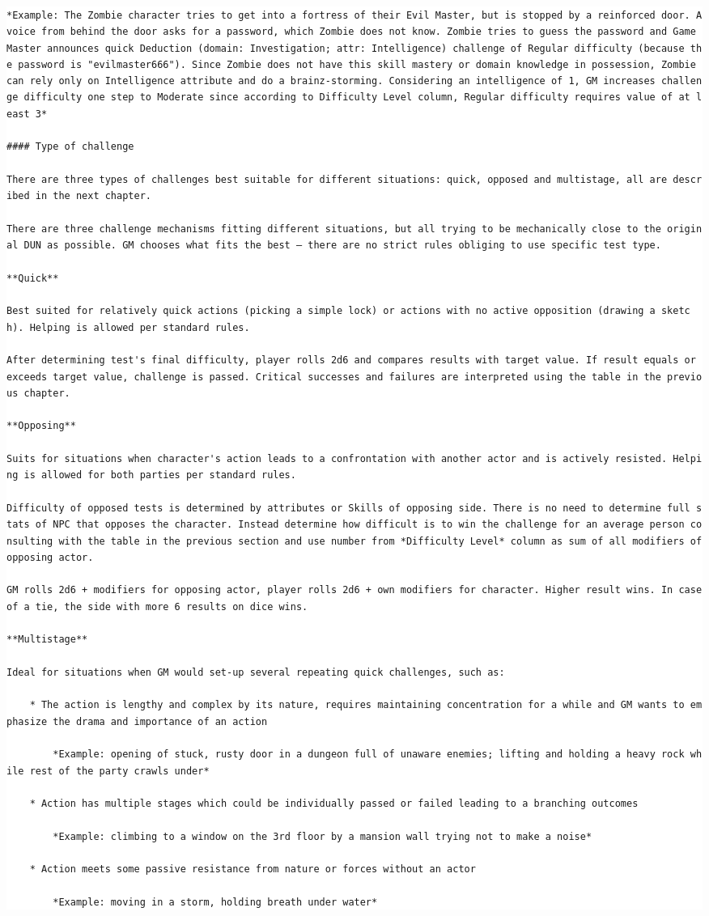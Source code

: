 ```
*Example: The Zombie character tries to get into a fortress of their Evil Master, but is stopped by a reinforced door. A voice from behind the door asks for a password, which Zombie does not know. Zombie tries to guess the password and Game Master announces quick Deduction (domain: Investigation; attr: Intelligence) challenge of Regular difficulty (because the password is "evilmaster666"). Since Zombie does not have this skill mastery or domain knowledge in possession, Zombie can rely only on Intelligence attribute and do a brainz-storming. Considering an intelligence of 1, GM increases challenge difficulty one step to Moderate since according to Difficulty Level column, Regular difficulty requires value of at least 3*

#### Type of challenge

There are three types of challenges best suitable for different situations: quick, opposed and multistage, all are described in the next chapter.

There are three challenge mechanisms fitting different situations, but all trying to be mechanically close to the original DUN as possible. GM chooses what fits the best — there are no strict rules obliging to use specific test type.

**Quick**

Best suited for relatively quick actions (picking a simple lock) or actions with no active opposition (drawing a sketch). Helping is allowed per standard rules.

After determining test's final difficulty, player rolls 2d6 and compares results with target value. If result equals or exceeds target value, challenge is passed. Critical successes and failures are interpreted using the table in the previous chapter.

**Opposing**

Suits for situations when character's action leads to a confrontation with another actor and is actively resisted. Helping is allowed for both parties per standard rules.

Difficulty of opposed tests is determined by attributes or Skills of opposing side. There is no need to determine full stats of NPC that opposes the character. Instead determine how difficult is to win the challenge for an average person consulting with the table in the previous section and use number from *Difficulty Level* column as sum of all modifiers of opposing actor.

GM rolls 2d6 + modifiers for opposing actor, player rolls 2d6 + own modifiers for character. Higher result wins. In case of a tie, the side with more 6 results on dice wins. 

**Multistage**

Ideal for situations when GM would set-up several repeating quick challenges, such as:

	* The action is lengthy and complex by its nature, requires maintaining concentration for a while and GM wants to emphasize the drama and importance of an action
	
		*Example: opening of stuck, rusty door in a dungeon full of unaware enemies; lifting and holding a heavy rock while rest of the party crawls under*
	
	* Action has multiple stages which could be individually passed or failed leading to a branching outcomes
	
		*Example: climbing to a window on the 3rd floor by a mansion wall trying not to make a noise*
	
	* Action meets some passive resistance from nature or forces without an actor
	
		*Example: moving in a storm, holding breath under water*

```